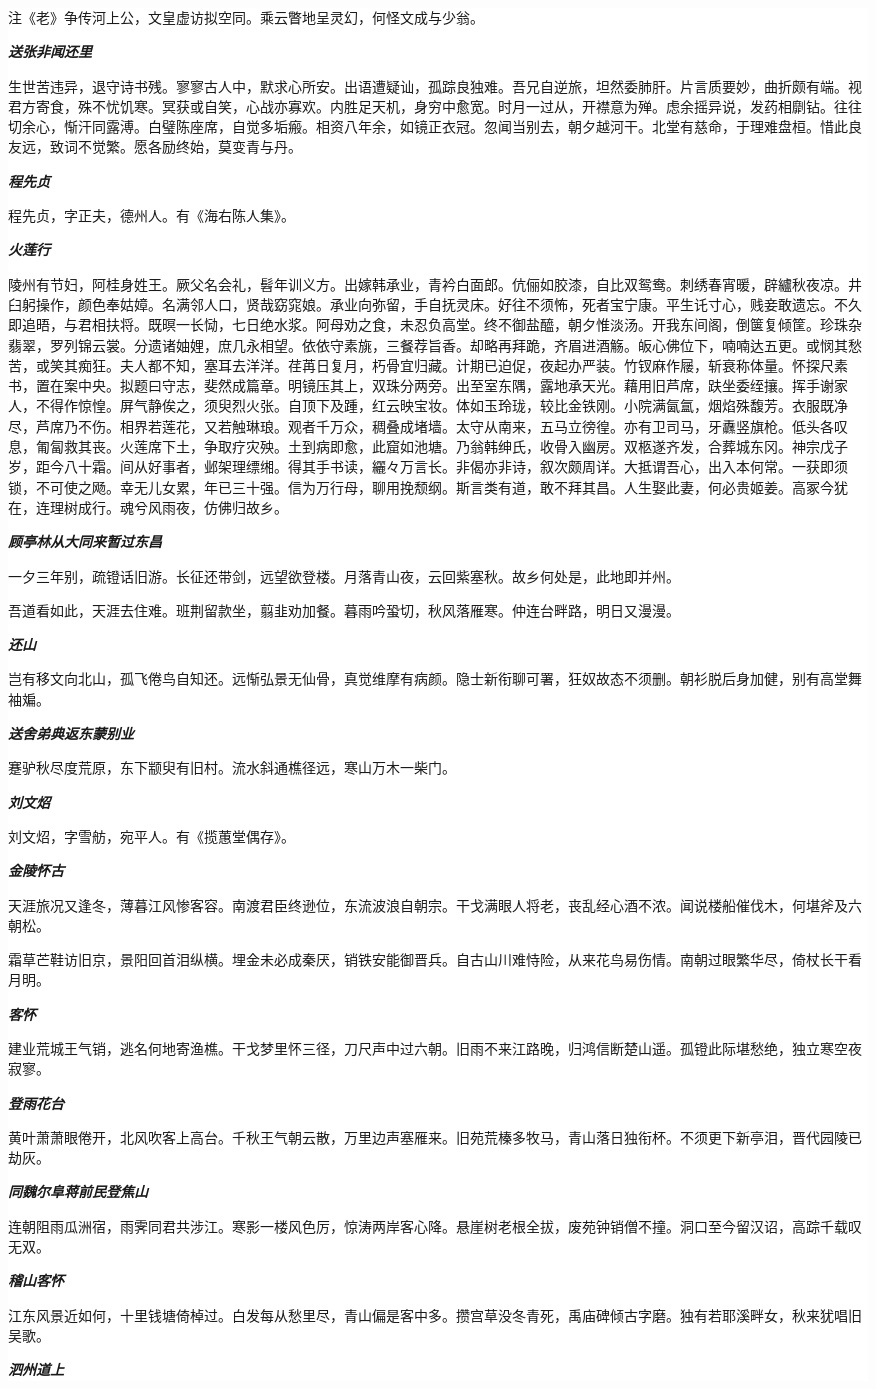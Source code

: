 注《老》争传河上公，文皇虚访拟空同。乘云瞥地呈灵幻，何怪文成与少翁。  

***送张非闻还里***  

生世苦违异，退守诗书残。寥寥古人中，默求心所安。出语遭疑讪，孤踪良独难。吾兄自逆旅，坦然委肺肝。片言质要妙，曲折颇有端。视君方寄食，殊不忧饥寒。冥获或自笑，心战亦寡欢。内胜足天机，身穷中愈宽。时月一过从，开襟意为殚。虑余摇异说，发药相劘钻。往往切余心，惭汗同露溥。白璧陈座席，自觉多垢瘢。相资八年余，如镜正衣冠。忽闻当别去，朝夕越河干。北堂有慈命，于理难盘桓。惜此良友远，致词不觉繁。愿各励终始，莫变青与丹。  

***程先贞***  

程先贞，字正夫，德州人。有《海右陈人集》。  

***火莲行***  

陵州有节妇，阿桂身姓王。厥父名会礼，髫年训义方。出嫁韩承业，青衿白面郎。伉俪如胶漆，自比双鸳鸯。刺绣春宵暖，辟纑秋夜凉。井臼躬操作，颜色奉姑嫜。名满邻人口，贤哉窈窕娘。承业向弥留，手自抚灵床。好往不须怖，死者宝宁康。平生讬寸心，贱妾敢遗忘。不久即追晤，与君相扶将。既暝一长恸，七日绝水浆。阿母劝之食，未忍负高堂。终不御盐醯，朝夕惟淡汤。开我东间阁，倒箧复倾筐。珍珠杂翡翠，罗列锦云裳。分遗诸妯娌，庶几永相望。依依守素旐，三餐荐旨香。却略再拜跪，齐眉进酒觞。皈心佛位下，喃喃达五更。或悯其愁苦，或笑其痴狂。夫人都不知，塞耳去洋洋。荏苒日复月，朽骨宜归藏。计期已迫促，夜起办严装。竹钗麻作屦，斩衰称体量。怀探尺素书，置在案中央。拟题曰守志，斐然成篇章。明镜压其上，双珠分两旁。出至室东隅，露地承天光。藉用旧芦席，趺坐委绖攘。挥手谢家人，不得作惊惶。屏气静俟之，须臾烈火张。自顶下及踵，红云映宝妆。体如玉玲珑，较比金铁刚。小院满氤氲，烟焰殊馥芳。衣服既净尽，芦席乃不伤。相界若莲花，又若触琳琅。观者千万众，稠叠成堵墙。太守从南来，五马立徬徨。亦有卫司马，牙纛竖旗枪。低头各叹息，匍匐救其丧。火莲席下土，争取疗灾殃。土到病即愈，此窟如池塘。乃翁韩绅氏，收骨入幽房。双柩遂齐发，合葬城东冈。神宗戊子岁，距今八十霜。间从好事者，邺架理缥缃。得其手书读，纚々万言长。非偈亦非诗，叙次颇周详。大抵谓吾心，出入本何常。一获即须锁，不可使之飏。幸无儿女累，年已三十强。信为万行母，聊用挽颓纲。斯言类有道，敢不拜其昌。人生娶此妻，何必贵姬姜。高冢今犹在，连理树成行。魂兮风雨夜，仿佛归故乡。  

***顾亭林从大同来暂过东昌***  

一夕三年别，疏镫话旧游。长征还带剑，远望欲登楼。月落青山夜，云回紫塞秋。故乡何处是，此地即并州。  

吾道看如此，天涯去住难。班荆留款坐，翦韭劝加餐。暮雨吟蛩切，秋风落雁寒。仲连台畔路，明日又漫漫。  

***还山***  

岂有移文向北山，孤飞倦鸟自知还。远惭弘景无仙骨，真觉维摩有病颜。隐士新衔聊可署，狂奴故态不须删。朝衫脱后身加健，别有高堂舞袖斒。  

***送舍弟典返东蒙别业***  

蹇驴秋尽度荒原，东下颛臾有旧村。流水斜通樵径远，寒山万木一柴门。  

***刘文炤***  

刘文炤，字雪舫，宛平人。有《揽蕙堂偶存》。  

***金陵怀古***  

天涯旅况又逢冬，薄暮江风惨客容。南渡君臣终逊位，东流波浪自朝宗。干戈满眼人将老，丧乱经心酒不浓。闻说楼船催伐木，何堪斧及六朝松。  

霜草芒鞋访旧京，景阳回首泪纵横。埋金未必成秦厌，销铁安能御晋兵。自古山川难恃险，从来花鸟易伤情。南朝过眼繁华尽，倚杖长干看月明。  

***客怀***  

建业荒城王气销，逃名何地寄渔樵。干戈梦里怀三径，刀尺声中过六朝。旧雨不来江路晚，归鸿信断楚山遥。孤镫此际堪愁绝，独立寒空夜寂寥。  

***登雨花台***  

黄叶萧萧眼倦开，北风吹客上高台。千秋王气朝云散，万里边声塞雁来。旧苑荒榛多牧马，青山落日独衔杯。不须更下新亭泪，晋代园陵已劫灰。  

***同魏尔阜蒋前民登焦山***  

连朝阻雨瓜洲宿，雨霁同君共涉江。寒影一楼风色厉，惊涛两岸客心降。悬崖树老根全拔，废苑钟销僧不撞。洞口至今留汉诏，高踪千载叹无双。  

***稽山客怀***  

江东风景近如何，十里钱塘倚棹过。白发每从愁里尽，青山偏是客中多。攒宫草没冬青死，禹庙碑倾古字磨。独有若耶溪畔女，秋来犹唱旧吴歌。  

***泗州道上***  
